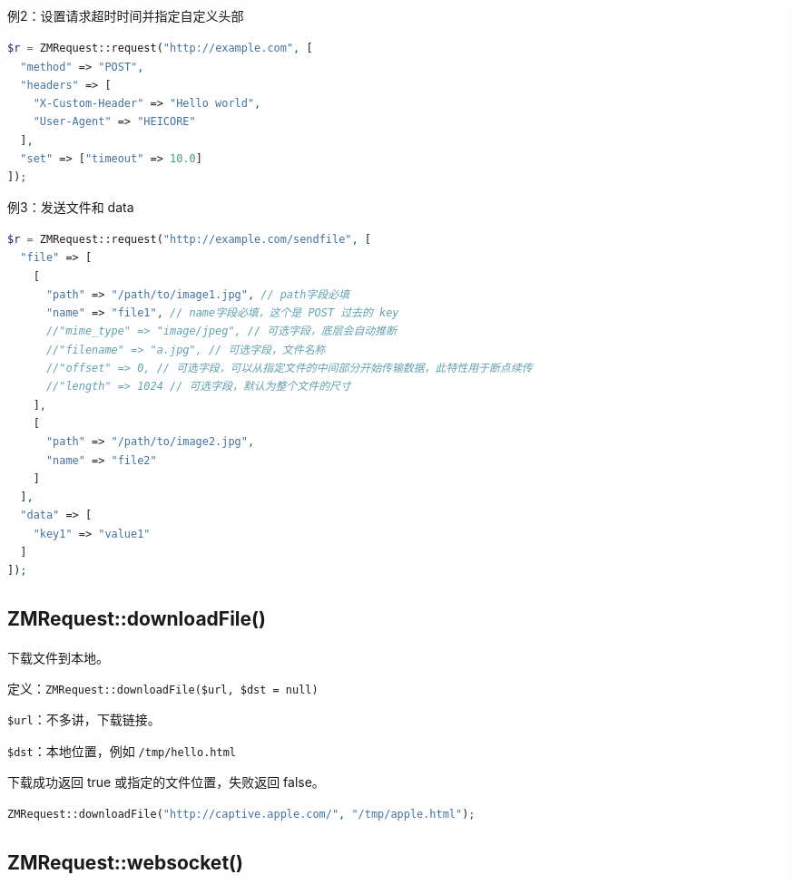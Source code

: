 例2：设置请求超时时间并指定自定义头部

```php
$r = ZMRequest::request("http://example.com", [
  "method" => "POST",
  "headers" => [
    "X-Custom-Header" => "Hello world",
    "User-Agent" => "HEICORE"
  ],
  "set" => ["timeout" => 10.0]
]);
```

例3：发送文件和 data

```php
$r = ZMRequest::request("http://example.com/sendfile", [
  "file" => [
    [
      "path" => "/path/to/image1.jpg", // path字段必填
      "name" => "file1", // name字段必填，这个是 POST 过去的 key
      //"mime_type" => "image/jpeg", // 可选字段，底层会自动推断
      //"filename" => "a.jpg", // 可选字段，文件名称
      //"offset" => 0, // 可选字段，可以从指定文件的中间部分开始传输数据，此特性用于断点续传
      //"length" => 1024 // 可选字段，默认为整个文件的尺寸
    ],
    [
      "path" => "/path/to/image2.jpg",
      "name" => "file2"
    ]
  ],
  "data" => [
    "key1" => "value1"
  ]
]);
```

## ZMRequest::downloadFile()

下载文件到本地。

定义：`ZMRequest::downloadFile($url, $dst = null)`

`$url`：不多讲，下载链接。

`$dst`：本地位置，例如 `/tmp/hello.html`

下载成功返回 true 或指定的文件位置，失败返回 false。

```php
ZMRequest::downloadFile("http://captive.apple.com/", "/tmp/apple.html");
```

## ZMRequest::websocket()
